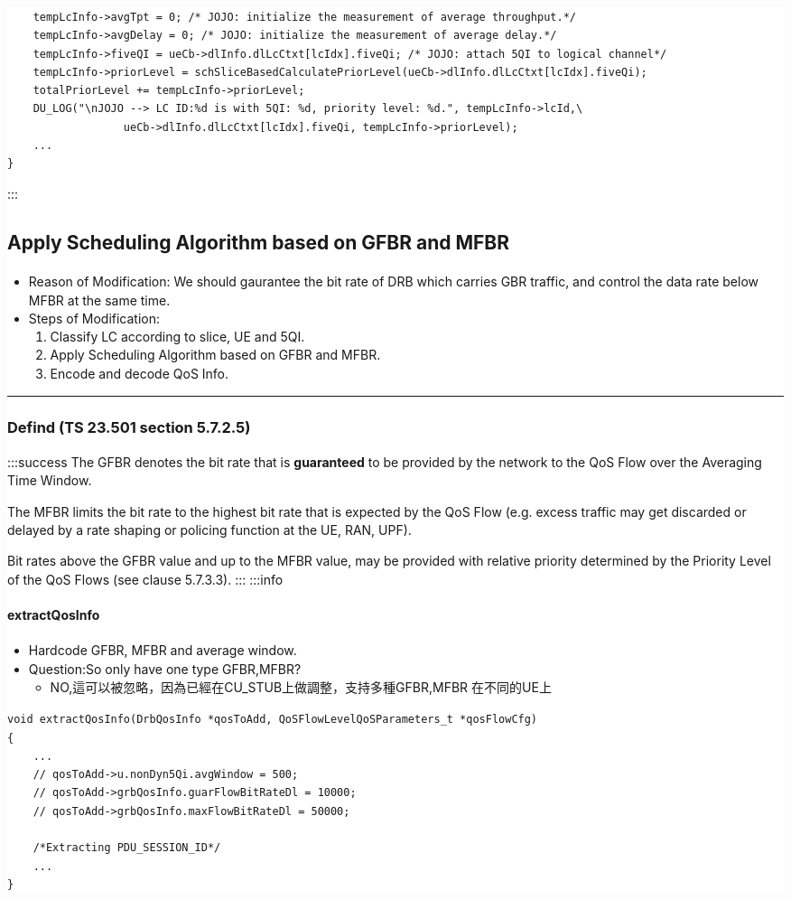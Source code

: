 ```c=
    tempLcInfo->avgTpt = 0; /* JOJO: initialize the measurement of average throughput.*/
    tempLcInfo->avgDelay = 0; /* JOJO: initialize the measurement of average delay.*/
    tempLcInfo->fiveQI = ueCb->dlInfo.dlLcCtxt[lcIdx].fiveQi; /* JOJO: attach 5QI to logical channel*/
    tempLcInfo->priorLevel = schSliceBasedCalculatePriorLevel(ueCb->dlInfo.dlLcCtxt[lcIdx].fiveQi);
    totalPriorLevel += tempLcInfo->priorLevel;
    DU_LOG("\nJOJO --> LC ID:%d is with 5QI: %d, priority level: %d.", tempLcInfo->lcId,\
                  ueCb->dlInfo.dlLcCtxt[lcIdx].fiveQi, tempLcInfo->priorLevel);
    ...
}
```
:::




## Apply Scheduling Algorithm based on GFBR and MFBR
- Reason of Modification: We should gaurantee the bit rate of DRB which carries GBR traffic, and control the data rate below MFBR at the same time.
- Steps of Modification:
    1. Classify LC according to slice, UE and 5QI.
    2. Apply Scheduling Algorithm based on GFBR and MFBR.
    3. Encode and decode QoS Info.
---
### Defind (TS 23.501 section 5.7.2.5)
:::success
The GFBR denotes the bit rate that is **guaranteed** to be provided by the network to the QoS Flow over the Averaging Time Window.

The MFBR limits the bit rate to the highest bit rate that is expected by the QoS Flow (e.g. excess traffic may get discarded or delayed by a rate shaping or policing function at the UE, RAN, UPF).

Bit rates above the GFBR value and up to the MFBR value, may be provided with relative priority determined by the Priority Level of the QoS Flows (see clause 5.7.3.3).
:::
:::info
#### extractQosInfo
- Hardcode GFBR, MFBR and average window.
- Question:So only have one type GFBR,MFBR?
    - NO,這可以被忽略，因為已經在CU_STUB上做調整，支持多種GFBR,MFBR 在不同的UE上
```c=
void extractQosInfo(DrbQosInfo *qosToAdd, QoSFlowLevelQoSParameters_t *qosFlowCfg)
{
    ...
    // qosToAdd->u.nonDyn5Qi.avgWindow = 500;
    // qosToAdd->grbQosInfo.guarFlowBitRateDl = 10000;
    // qosToAdd->grbQosInfo.maxFlowBitRateDl = 50000;

    /*Extracting PDU_SESSION_ID*/
    ...
}
```
